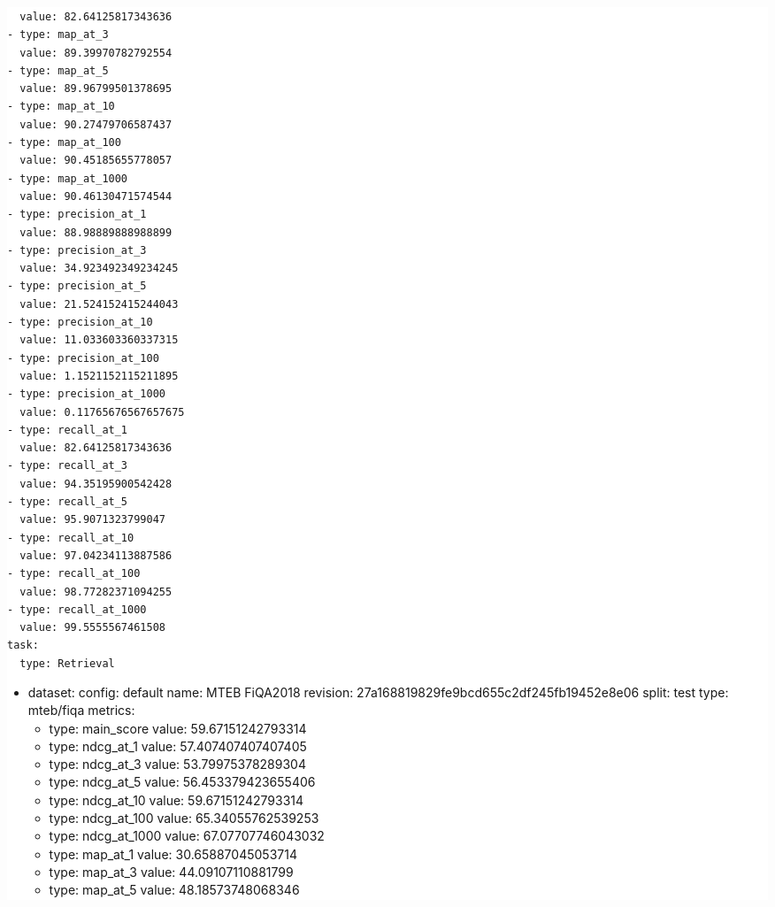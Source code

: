       value: 82.64125817343636
    - type: map_at_3
      value: 89.39970782792554
    - type: map_at_5
      value: 89.96799501378695
    - type: map_at_10
      value: 90.27479706587437
    - type: map_at_100
      value: 90.45185655778057
    - type: map_at_1000
      value: 90.46130471574544
    - type: precision_at_1
      value: 88.98889888988899
    - type: precision_at_3
      value: 34.923492349234245
    - type: precision_at_5
      value: 21.524152415244043
    - type: precision_at_10
      value: 11.033603360337315
    - type: precision_at_100
      value: 1.1521152115211895
    - type: precision_at_1000
      value: 0.11765676567657675
    - type: recall_at_1
      value: 82.64125817343636
    - type: recall_at_3
      value: 94.35195900542428
    - type: recall_at_5
      value: 95.9071323799047
    - type: recall_at_10
      value: 97.04234113887586
    - type: recall_at_100
      value: 98.77282371094255
    - type: recall_at_1000
      value: 99.5555567461508
    task:
      type: Retrieval
  - dataset:
      config: default
      name: MTEB FiQA2018
      revision: 27a168819829fe9bcd655c2df245fb19452e8e06
      split: test
      type: mteb/fiqa
    metrics:
    - type: main_score
      value: 59.67151242793314
    - type: ndcg_at_1
      value: 57.407407407407405
    - type: ndcg_at_3
      value: 53.79975378289304
    - type: ndcg_at_5
      value: 56.453379423655406
    - type: ndcg_at_10
      value: 59.67151242793314
    - type: ndcg_at_100
      value: 65.34055762539253
    - type: ndcg_at_1000
      value: 67.07707746043032
    - type: map_at_1
      value: 30.65887045053714
    - type: map_at_3
      value: 44.09107110881799
    - type: map_at_5
      value: 48.18573748068346